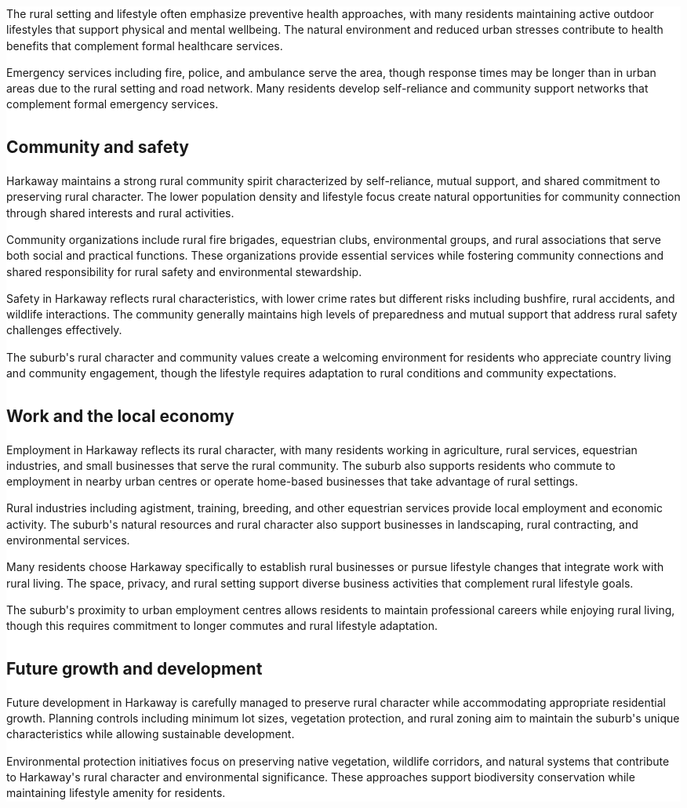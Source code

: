 The rural setting and lifestyle often emphasize preventive health approaches, with many residents maintaining active outdoor lifestyles that support physical and mental wellbeing. The natural environment and reduced urban stresses contribute to health benefits that complement formal healthcare services.

Emergency services including fire, police, and ambulance serve the area, though response times may be longer than in urban areas due to the rural setting and road network. Many residents develop self-reliance and community support networks that complement formal emergency services.

## Community and safety
Harkaway maintains a strong rural community spirit characterized by self-reliance, mutual support, and shared commitment to preserving rural character. The lower population density and lifestyle focus create natural opportunities for community connection through shared interests and rural activities.

Community organizations include rural fire brigades, equestrian clubs, environmental groups, and rural associations that serve both social and practical functions. These organizations provide essential services while fostering community connections and shared responsibility for rural safety and environmental stewardship.

Safety in Harkaway reflects rural characteristics, with lower crime rates but different risks including bushfire, rural accidents, and wildlife interactions. The community generally maintains high levels of preparedness and mutual support that address rural safety challenges effectively.

The suburb's rural character and community values create a welcoming environment for residents who appreciate country living and community engagement, though the lifestyle requires adaptation to rural conditions and community expectations.

## Work and the local economy
Employment in Harkaway reflects its rural character, with many residents working in agriculture, rural services, equestrian industries, and small businesses that serve the rural community. The suburb also supports residents who commute to employment in nearby urban centres or operate home-based businesses that take advantage of rural settings.

Rural industries including agistment, training, breeding, and other equestrian services provide local employment and economic activity. The suburb's natural resources and rural character also support businesses in landscaping, rural contracting, and environmental services.

Many residents choose Harkaway specifically to establish rural businesses or pursue lifestyle changes that integrate work with rural living. The space, privacy, and rural setting support diverse business activities that complement rural lifestyle goals.

The suburb's proximity to urban employment centres allows residents to maintain professional careers while enjoying rural living, though this requires commitment to longer commutes and rural lifestyle adaptation.

## Future growth and development
Future development in Harkaway is carefully managed to preserve rural character while accommodating appropriate residential growth. Planning controls including minimum lot sizes, vegetation protection, and rural zoning aim to maintain the suburb's unique characteristics while allowing sustainable development.

Environmental protection initiatives focus on preserving native vegetation, wildlife corridors, and natural systems that contribute to Harkaway's rural character and environmental significance. These approaches support biodiversity conservation while maintaining lifestyle amenity for residents.
